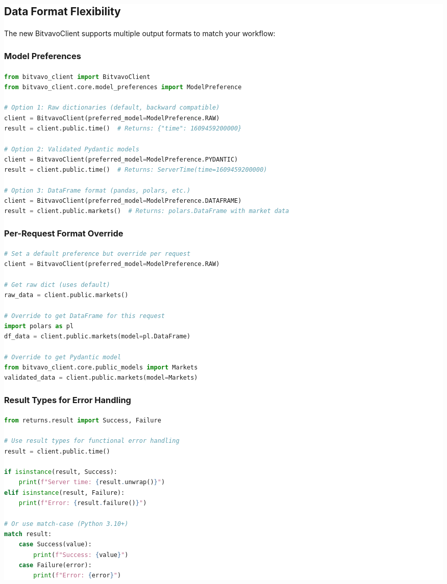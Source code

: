 ## Data Format Flexibility

The new BitvavoClient supports multiple output formats to match your workflow:

### Model Preferences

```python
from bitvavo_client import BitvavoClient
from bitvavo_client.core.model_preferences import ModelPreference

# Option 1: Raw dictionaries (default, backward compatible)
client = BitvavoClient(preferred_model=ModelPreference.RAW)
result = client.public.time()  # Returns: {"time": 1609459200000}

# Option 2: Validated Pydantic models
client = BitvavoClient(preferred_model=ModelPreference.PYDANTIC)
result = client.public.time()  # Returns: ServerTime(time=1609459200000)

# Option 3: DataFrame format (pandas, polars, etc.)
client = BitvavoClient(preferred_model=ModelPreference.DATAFRAME)
result = client.public.markets()  # Returns: polars.DataFrame with market data
```

### Per-Request Format Override

```python
# Set a default preference but override per request
client = BitvavoClient(preferred_model=ModelPreference.RAW)

# Get raw dict (uses default)
raw_data = client.public.markets()

# Override to get DataFrame for this request
import polars as pl
df_data = client.public.markets(model=pl.DataFrame)

# Override to get Pydantic model
from bitvavo_client.core.public_models import Markets
validated_data = client.public.markets(model=Markets)
```

### Result Types for Error Handling

```python
from returns.result import Success, Failure

# Use result types for functional error handling
result = client.public.time()

if isinstance(result, Success):
    print(f"Server time: {result.unwrap()}")
elif isinstance(result, Failure):
    print(f"Error: {result.failure()}")

# Or use match-case (Python 3.10+)
match result:
    case Success(value):
        print(f"Success: {value}")
    case Failure(error):
        print(f"Error: {error}")
```
